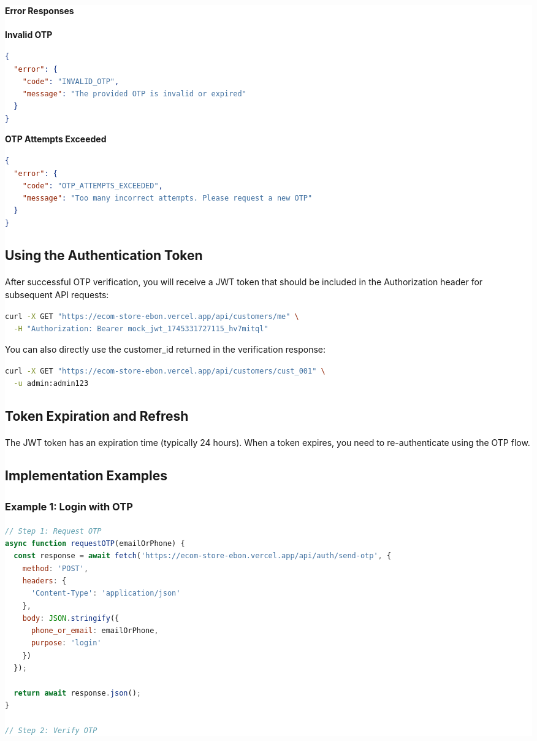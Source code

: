 #### Error Responses

**Invalid OTP**
```json
{
  "error": {
    "code": "INVALID_OTP",
    "message": "The provided OTP is invalid or expired"
  }
}
```

**OTP Attempts Exceeded**
```json
{
  "error": {
    "code": "OTP_ATTEMPTS_EXCEEDED",
    "message": "Too many incorrect attempts. Please request a new OTP"
  }
}
```

## Using the Authentication Token

After successful OTP verification, you will receive a JWT token that should be included in the Authorization header for subsequent API requests:

```bash
curl -X GET "https://ecom-store-ebon.vercel.app/api/customers/me" \
  -H "Authorization: Bearer mock_jwt_1745331727115_hv7mitql"
```

You can also directly use the customer_id returned in the verification response:

```bash
curl -X GET "https://ecom-store-ebon.vercel.app/api/customers/cust_001" \
  -u admin:admin123
```

## Token Expiration and Refresh

The JWT token has an expiration time (typically 24 hours). When a token expires, you need to re-authenticate using the OTP flow.

## Implementation Examples

### Example 1: Login with OTP

```javascript
// Step 1: Request OTP
async function requestOTP(emailOrPhone) {
  const response = await fetch('https://ecom-store-ebon.vercel.app/api/auth/send-otp', {
    method: 'POST',
    headers: {
      'Content-Type': 'application/json'
    },
    body: JSON.stringify({
      phone_or_email: emailOrPhone,
      purpose: 'login'
    })
  });
  
  return await response.json();
}

// Step 2: Verify OTP
```